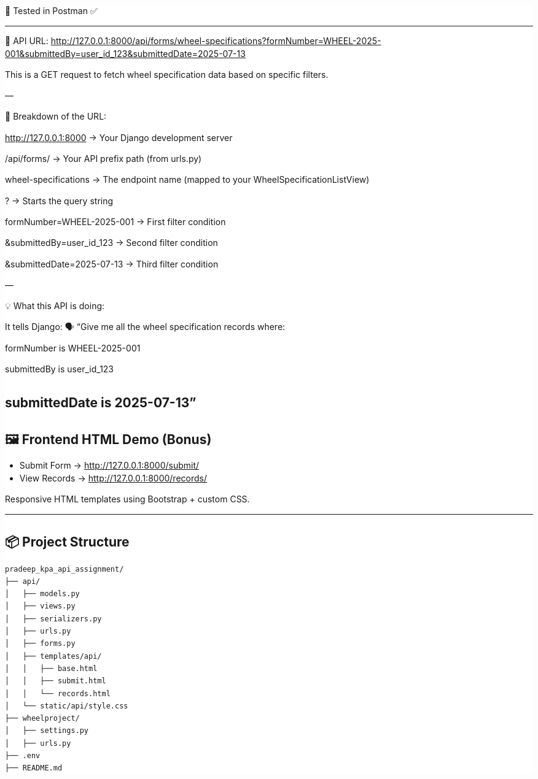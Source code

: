 
🧪 Tested in Postman ✅

---

🔗 API URL:
http://127.0.0.1:8000/api/forms/wheel-specifications?formNumber=WHEEL-2025-001&submittedBy=user_id_123&submittedDate=2025-07-13

This is a GET request to fetch wheel specification data based on specific filters.

—

🧩 Breakdown of the URL:

http://127.0.0.1:8000 → Your Django development server

/api/forms/ → Your API prefix path (from urls.py)

wheel-specifications → The endpoint name (mapped to your WheelSpecificationListView)

? → Starts the query string

formNumber=WHEEL-2025-001 → First filter condition

&submittedBy=user_id_123 → Second filter condition

&submittedDate=2025-07-13 → Third filter condition

—

💡 What this API is doing:

It tells Django:
🗣️ “Give me all the wheel specification records where:

formNumber is WHEEL-2025-001

submittedBy is user_id_123

submittedDate is 2025-07-13”
--------------

## 🖼️ Frontend HTML Demo (Bonus)

- Submit Form → http://127.0.0.1:8000/submit/  
- View Records → http://127.0.0.1:8000/records/

Responsive HTML templates using Bootstrap + custom CSS.

---

## 📦 Project Structure

```
pradeep_kpa_api_assignment/
├── api/
│   ├── models.py
│   ├── views.py
│   ├── serializers.py
│   ├── urls.py
│   ├── forms.py
│   ├── templates/api/
│   │   ├── base.html
│   │   ├── submit.html
│   │   └── records.html
│   └── static/api/style.css
├── wheelproject/
│   ├── settings.py
│   ├── urls.py
├── .env
├── README.md
```